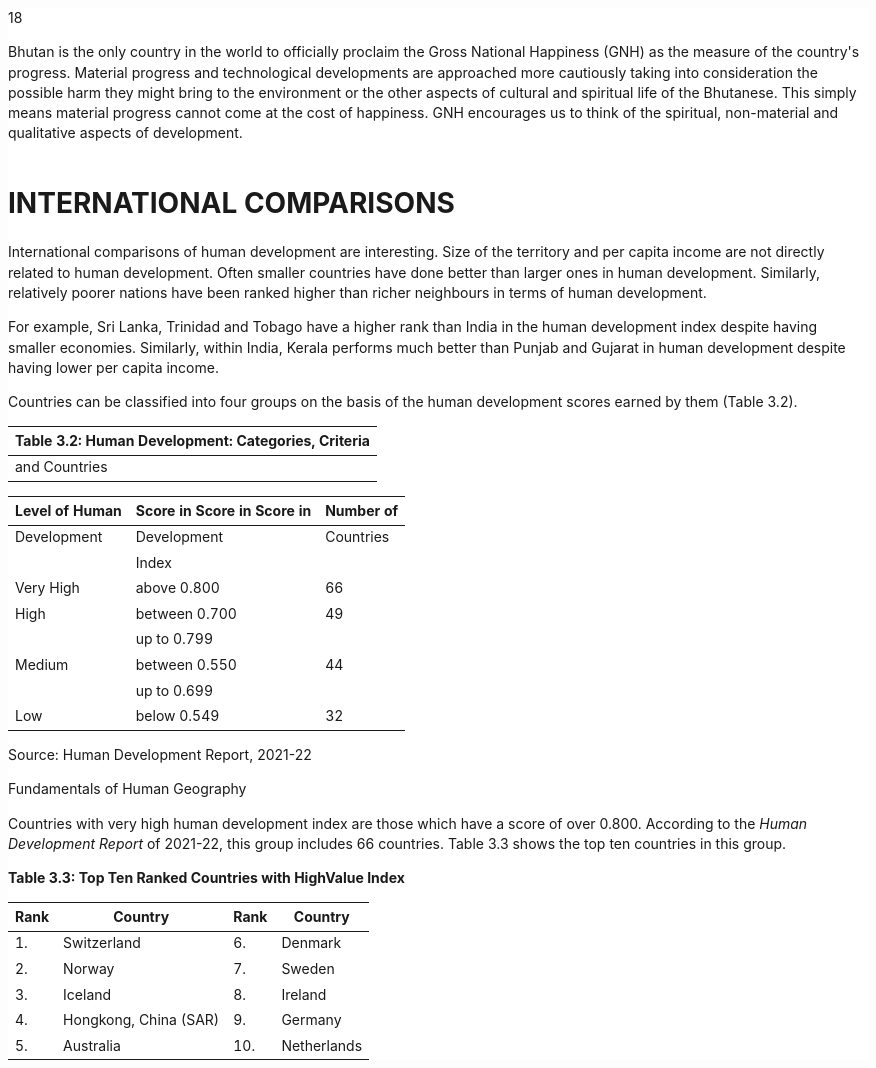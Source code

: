 18

Bhutan is the only country in the world to officially proclaim the Gross National Happiness (GNH) as the measure of the country's progress. Material progress and technological developments are approached more cautiously taking into consideration the possible harm they might bring to the environment or the other aspects of cultural and spiritual life of the Bhutanese. This simply means material progress cannot come at the cost of happiness. GNH encourages us to think of the spiritual, non-material and qualitative aspects of development.

# **INTERNATIONAL COMPARISONS**

International comparisons of human development are interesting. Size of the territory and per capita income are not directly related to human development. Often smaller countries have done better than larger ones in human development. Similarly, relatively poorer nations have been ranked higher than richer neighbours in terms of human development.

For example, Sri Lanka, Trinidad and Tobago have a higher rank than India in the human development index despite having smaller economies. Similarly, within India, Kerala performs much better than Punjab and Gujarat in human development despite having lower per capita income.

Countries can be classified into four groups on the basis of the human development scores earned by them (Table 3.2).

| Table 3.2: Human Development: Categories, Criteria |
| --- |
| and Countries |

| Level of Human | Score in Score in Score in | Number of |
| --- | --- | --- |
| Development | Development | Countries |
|  | Index |  |
| Very High | above 0.800 | 66 |
| High | between 0.700 | 49 |
|  | up to 0.799 |  |
| Medium | between 0.550 | 44 |
|  | up to 0.699 |  |
| Low | below 0.549 | 32 |

Source: Human Development Report, 2021-22

Fundamentals of Human Geography

Countries with very high human development index are those which have a score of over 0.800. According to the *Human Development Report* of 2021-22, this group includes 66 countries. Table 3.3 shows the top ten countries in this group.

**Table 3.3: Top Ten Ranked Countries with HighValue Index**

| Rank | Country | Rank | Country |
| --- | --- | --- | --- |
| 1. | Switzerland | 6. | Denmark |
| 2. | Norway | 7. | Sweden |
| 3. | Iceland | 8. | Ireland |
| 4. | Hongkong, China (SAR) | 9. | Germany |
| 5. | Australia | 10. | Netherlands |
